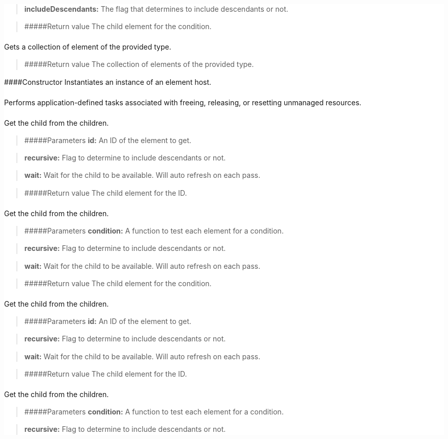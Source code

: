 > **includeDescendants:** The flag that determines to include descendants or not.

> #####Return value
> The child element for the condition.

####
Gets a collection of element of the provided type.
> #####Return value
> The collection of elements of the provided type.

####Constructor
Instantiates an instance of an element host.

####
Performs application-defined tasks associated with freeing, releasing, or resetting unmanaged resources.

####
Get the child from the children.
> #####Parameters
> **id:** An ID of the element to get.

> **recursive:** Flag to determine to include descendants or not.

> **wait:** Wait for the child to be available. Will auto refresh on each pass.

> #####Return value
> The child element for the ID.

####
Get the child from the children.
> #####Parameters
> **condition:** A function to test each element for a condition.

> **recursive:** Flag to determine to include descendants or not.

> **wait:** Wait for the child to be available. Will auto refresh on each pass.

> #####Return value
> The child element for the condition.

####
Get the child from the children.
> #####Parameters
> **id:** An ID of the element to get.

> **recursive:** Flag to determine to include descendants or not.

> **wait:** Wait for the child to be available. Will auto refresh on each pass.

> #####Return value
> The child element for the ID.

####
Get the child from the children.
> #####Parameters
> **condition:** A function to test each element for a condition.

> **recursive:** Flag to determine to include descendants or not.
